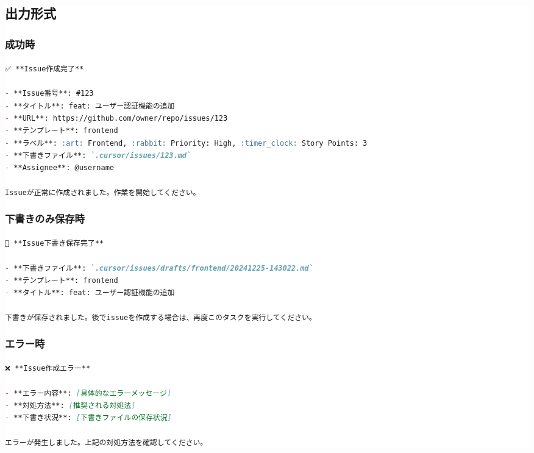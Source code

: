 ## 出力形式

### 成功時

```markdown
✅ **Issue作成完了**

- **Issue番号**: #123
- **タイトル**: feat: ユーザー認証機能の追加
- **URL**: https://github.com/owner/repo/issues/123
- **テンプレート**: frontend
- **ラベル**: :art: Frontend, :rabbit: Priority: High, :timer_clock: Story Points: 3
- **下書きファイル**: `.cursor/issues/123.md`
- **Assignee**: @username

Issueが正常に作成されました。作業を開始してください。
```

### 下書きのみ保存時

```markdown
📝 **Issue下書き保存完了**

- **下書きファイル**: `.cursor/issues/drafts/frontend/20241225-143022.md`
- **テンプレート**: frontend
- **タイトル**: feat: ユーザー認証機能の追加

下書きが保存されました。後でissueを作成する場合は、再度このタスクを実行してください。
```

### エラー時

```markdown
❌ **Issue作成エラー**

- **エラー内容**: [具体的なエラーメッセージ]
- **対処方法**: [推奨される対処法]
- **下書き状況**: [下書きファイルの保存状況]

エラーが発生しました。上記の対処方法を確認してください。
```
